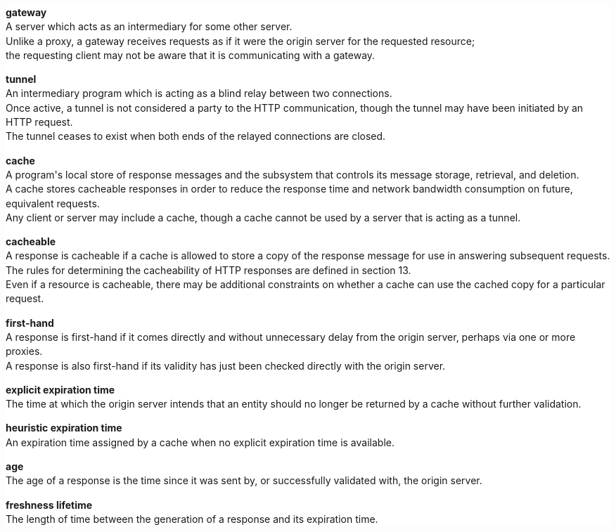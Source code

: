 **gateway**<br>
A server which acts as an intermediary for some other server. <br>
Unlike a proxy, a gateway receives requests as if it were the
origin server for the requested resource; <br>
the requesting client may not be aware that it is communicating with a gateway. <br>

**tunnel**<br>
An intermediary program which is acting as a blind relay between
two connections. <br>
Once active, a tunnel is not considered a party
to the HTTP communication, though the tunnel may have been
initiated by an HTTP request. <br>
The tunnel ceases to exist when both
ends of the relayed connections are closed. <br>

**cache**<br>
A program's local store of response messages and the subsystem
that controls its message storage, retrieval, and deletion. <br>
A cache stores cacheable responses in order to reduce the response
time and network bandwidth consumption on future, equivalent
requests. <br>
Any client or server may include a cache, though a cache
cannot be used by a server that is acting as a tunnel. <br>

**cacheable** <br>
A response is cacheable if a cache is allowed to store a copy of
the response message for use in answering subsequent requests. <br>
The rules for determining the cacheability of HTTP responses are
defined in section 13. <br>
Even if a resource is cacheable, there may be additional constraints on whether a cache can use the cached
copy for a particular request. <br>

**first-hand**<br>
A response is first-hand if it comes directly and without
unnecessary delay from the origin server, perhaps via one or more
proxies. <br>
A response is also first-hand if its validity has just
been checked directly with the origin server. <br>

**explicit expiration time** <br>
The time at which the origin server intends that an entity should
no longer be returned by a cache without further validation. <br>

**heuristic expiration time**<br>
An expiration time assigned by a cache when no explicit expiration
time is available. <br>

**age**<br>
The age of a response is the time since it was sent by, or
successfully validated with, the origin server. <br>

**freshness lifetime**<br>
The length of time between the generation of a response and its
expiration time. <br>
